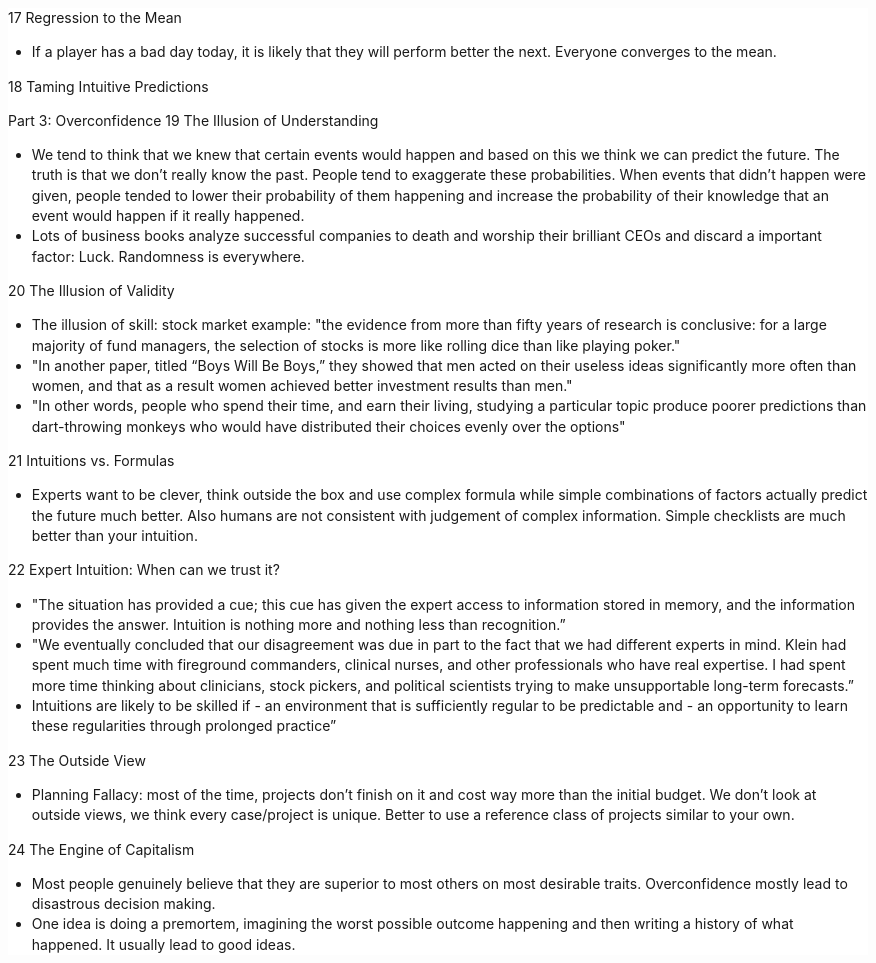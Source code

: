17 Regression to the Mean
- If a player has a bad day today, it is likely that they will perform better the next. Everyone converges to the mean.

18 Taming Intuitive Predictions


Part 3: Overconfidence
19 The Illusion of Understanding
- We tend to think that we knew that certain events would happen and based on this we think we can predict the future. The truth is that we don’t really know the past. People tend to exaggerate these probabilities. When events that didn’t happen were given, people tended to lower their probability of them happening and increase the probability of their knowledge that an event would happen if it really happened. 
- Lots of business books analyze successful companies to death and worship their brilliant CEOs and discard a important factor: Luck. Randomness is everywhere.

20 The Illusion of Validity
- The illusion of skill: stock market example: "the evidence from more than fifty years of research is conclusive: for a large majority of fund managers, the selection of stocks is more like rolling dice than like playing poker."
- "In another paper, titled “Boys Will Be Boys,” they showed that men acted on their useless ideas significantly more often than women, and that as a result women achieved better investment results than men."
- "In other words, people who spend their time, and earn their living, studying a particular topic produce poorer predictions than dart-throwing monkeys who would have distributed their choices evenly over the options"

21 Intuitions vs. Formulas
- Experts want to be clever, think outside the box and use complex formula while simple combinations of factors actually predict the future much better. Also humans are not consistent with judgement of complex information. Simple checklists are much better than your intuition.

22 Expert Intuition: When can we trust it?
- "The situation has provided a cue; this cue has given the expert access to information stored in memory, and the information provides the answer. Intuition is nothing more and nothing less than recognition.”
- "We eventually concluded that our disagreement was due in part to the fact that we had different experts in mind. Klein had spent much time with fireground commanders, clinical nurses, and other professionals who have real expertise. I had spent more time thinking about clinicians, stock pickers, and political scientists trying to make unsupportable long-term forecasts.”
- Intuitions are likely to be skilled if - an environment that is sufficiently regular to be predictable and - an opportunity to learn these regularities through prolonged practice”

23 The Outside View
- Planning Fallacy: most of the time, projects don’t finish on it and cost way more than the initial budget. We don’t look at outside views, we think every case/project is unique. Better to use a reference class of projects similar to your own.

24 The Engine of Capitalism
- Most people genuinely believe that they are superior to most others on most desirable traits. Overconfidence mostly lead to disastrous decision making. 
- One idea is doing a premortem, imagining the worst possible outcome happening and then writing a history of what happened. It usually lead to good ideas.
